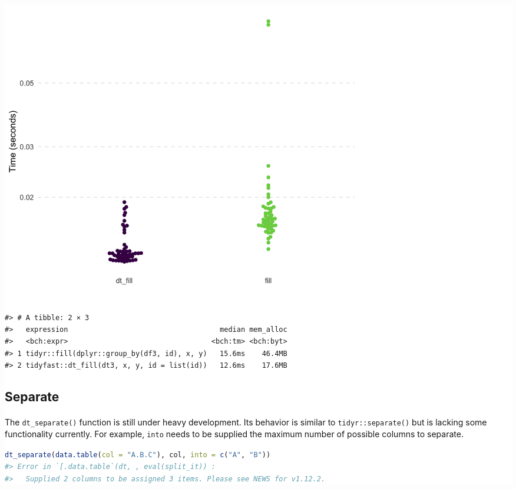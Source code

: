 <img src="man/figures/README-unnamed-chunk-16-1.png" width="70%" />

    #> # A tibble: 2 × 3
    #>   expression                                    median mem_alloc
    #>   <bch:expr>                                  <bch:tm> <bch:byt>
    #> 1 tidyr::fill(dplyr::group_by(df3, id), x, y)   15.6ms    46.4MB
    #> 2 tidyfast::dt_fill(dt3, x, y, id = list(id))   12.6ms    17.6MB

## Separate

The `dt_separate()` function is still under heavy development. Its
behavior is similar to `tidyr::separate()` but is lacking some
functionality currently. For example, `into` needs to be supplied the
maximum number of possible columns to separate.

``` r
dt_separate(data.table(col = "A.B.C"), col, into = c("A", "B"))
#> Error in `[.data.table`(dt, , eval(split_it)) : 
#>   Supplied 2 columns to be assigned 3 items. Please see NEWS for v1.12.2.
```
